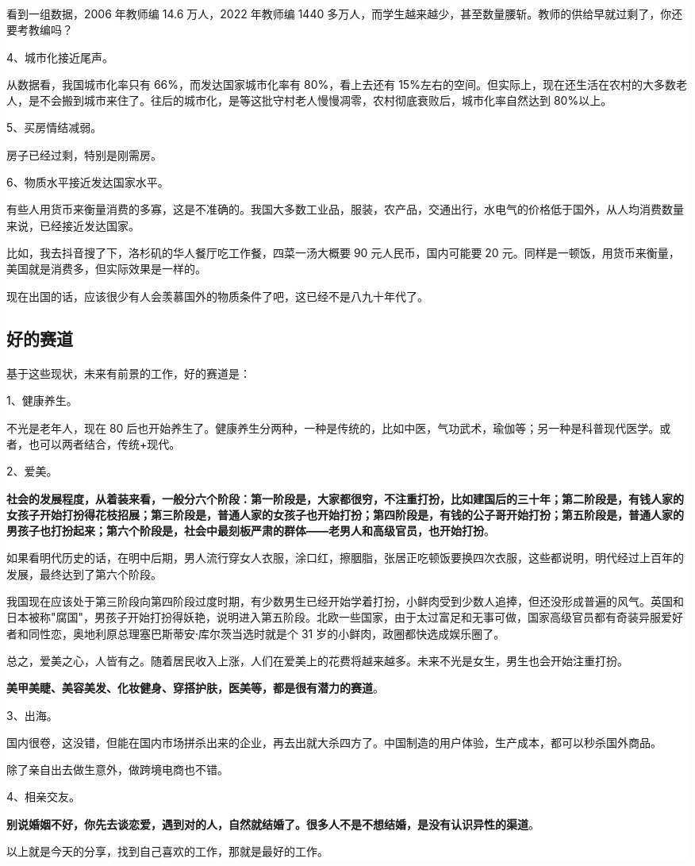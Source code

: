 看到一组数据，2006 年教师编 14.6 万人，2022 年教师编 1440 多万人，而学生越来越少，甚至数量腰斩。教师的供给早就过剩了，你还要考教编吗？

4、城市化接近尾声。

从数据看，我国城市化率只有 66%，而发达国家城市化率有 80%，看上去还有 15%左右的空间。但实际上，现在还生活在农村的大多数老人，是不会搬到城市来住了。往后的城市化，是等这批守村老人慢慢凋零，农村彻底衰败后，城市化率自然达到 80%以上。

5、买房情结减弱。

房子已经过剩，特别是刚需房。

6、物质水平接近发达国家水平。

有些人用货币来衡量消费的多寡，这是不准确的。我国大多数工业品，服装，农产品，交通出行，水电气的价格低于国外，从人均消费数量来说，已经接近发达国家。

比如，我去抖音搜了下，洛杉矶的华人餐厅吃工作餐，四菜一汤大概要 90 元人民币，国内可能要 20 元。同样是一顿饭，用货币来衡量，美国就是消费多，但实际效果是一样的。

现在出国的话，应该很少有人会羡慕国外的物质条件了吧，这已经不是八九十年代了。

## 好的赛道

基于这些现状，未来有前景的工作，好的赛道是：

1、健康养生。

不光是老年人，现在 80 后也开始养生了。健康养生分两种，一种是传统的，比如中医，气功武术，瑜伽等；另一种是科普现代医学。或者，也可以两者结合，传统+现代。

2、爱美。

**社会的发展程度，从着装来看，一般分六个阶段：第一阶段是，大家都很穷，不注重打扮，比如建国后的三十年；第二阶段是，有钱人家的女孩子开始打扮得花枝招展；第三阶段是，普通人家的女孩子也开始打扮；第四阶段是，有钱的公子哥开始打扮；第五阶段是，普通人家的男孩子也打扮起来；第六个阶段是，社会中最刻板严肃的群体——老男人和高级官员，也开始打扮**。

如果看明代历史的话，在明中后期，男人流行穿女人衣服，涂口红，擦胭脂，张居正吃顿饭要换四次衣服，这些都说明，明代经过上百年的发展，最终达到了第六个阶段。

我国现在应该处于第三阶段向第四阶段过度时期，有少数男生已经开始学着打扮，小鲜肉受到少数人追捧，但还没形成普遍的风气。英国和日本被称"腐国"，男孩子开始打扮得妖艳，说明进入第五阶段。北欧一些国家，由于太过富足和无事可做，国家高级官员都有奇装异服爱好者和同性恋，奥地利原总理塞巴斯蒂安·库尔茨当选时就是个 31 岁的小鲜肉，政圈都快选成娱乐圈了。

总之，爱美之心，人皆有之。随着居民收入上涨，人们在爱美上的花费将越来越多。未来不光是女生，男生也会开始注重打扮。

**美甲美睫、美容美发、化妆健身、穿搭护肤，医美等，都是很有潜力的赛道**。

3、出海。

国内很卷，这没错，但能在国内市场拼杀出来的企业，再去出就大杀四方了。中国制造的用户体验，生产成本，都可以秒杀国外商品。

除了亲自出去做生意外，做跨境电商也不错。

4、相亲交友。

**别说婚姻不好，你先去谈恋爱，遇到对的人，自然就结婚了。很多人不是不想结婚，是没有认识异性的渠道**。

以上就是今天的分享，找到自己喜欢的工作，那就是最好的工作。
